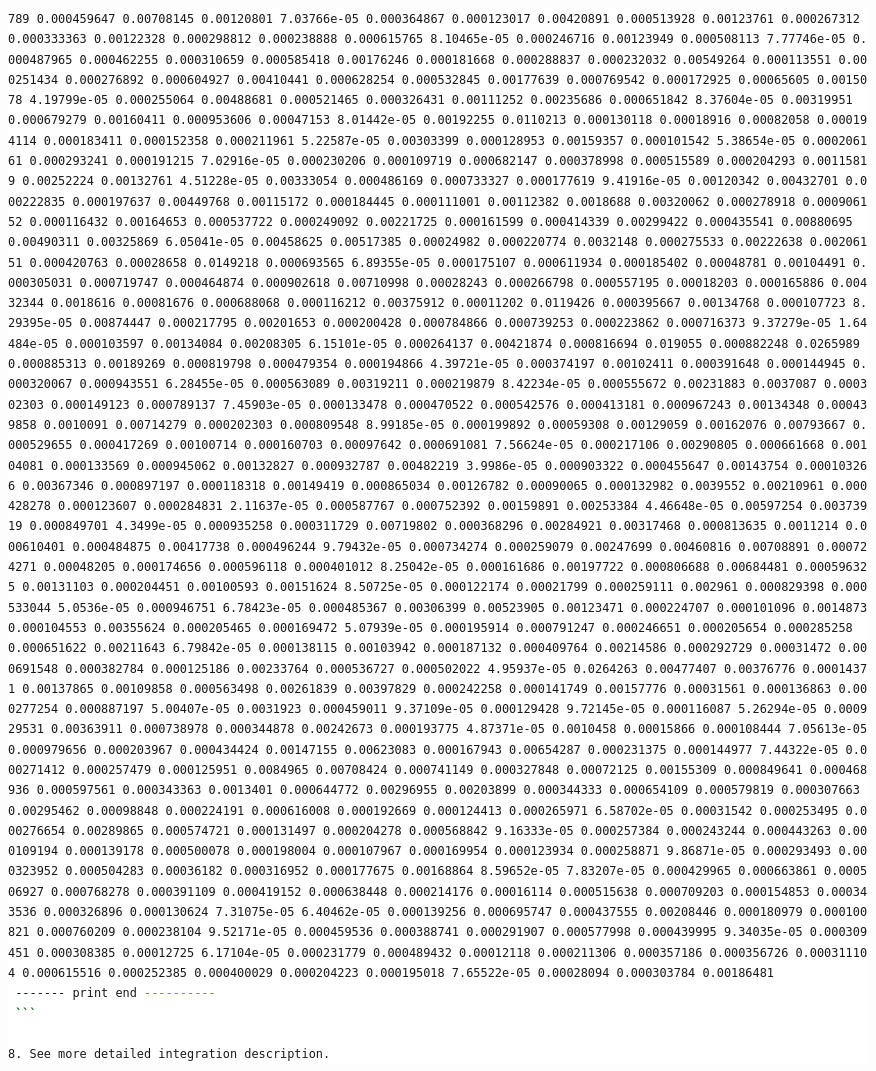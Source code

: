    ```bash
789 0.000459647 0.00708145 0.00120801 7.03766e-05 0.000364867 0.000123017 0.00420891 0.000513928 0.00123761 0.000267312 0.000333363 0.00122328 0.000298812 0.000238888 0.000615765 8.10465e-05 0.000246716 0.00123949 0.000508113 7.77746e-05 0.000487965 0.000462255 0.000310659 0.000585418 0.00176246 0.000181668 0.000288837 0.000232032 0.00549264 0.000113551 0.000251434 0.000276892 0.000604927 0.00410441 0.000628254 0.000532845 0.00177639 0.000769542 0.000172925 0.00065605 0.0015078 4.19799e-05 0.000255064 0.00488681 0.000521465 0.000326431 0.00111252 0.00235686 0.000651842 8.37604e-05 0.00319951 0.000679279 0.00160411 0.000953606 0.00047153 8.01442e-05 0.00192255 0.0110213 0.000130118 0.00018916 0.00082058 0.000194114 0.000183411 0.000152358 0.000211961 5.22587e-05 0.00303399 0.000128953 0.00159357 0.000101542 5.38654e-05 0.000206161 0.000293241 0.000191215 7.02916e-05 0.000230206 0.000109719 0.000682147 0.000378998 0.000515589 0.000204293 0.00115819 0.00252224 0.00132761 4.51228e-05 0.00333054 0.000486169 0.000733327 0.000177619 9.41916e-05 0.00120342 0.00432701 0.000222835 0.000197637 0.00449768 0.00115172 0.000184445 0.000111001 0.00112382 0.0018688 0.00320062 0.000278918 0.000906152 0.000116432 0.00164653 0.000537722 0.000249092 0.00221725 0.000161599 0.000414339 0.00299422 0.000435541 0.00880695 0.00490311 0.00325869 6.05041e-05 0.00458625 0.00517385 0.00024982 0.000220774 0.0032148 0.000275533 0.00222638 0.00206151 0.000420763 0.00028658 0.0149218 0.000693565 6.89355e-05 0.000175107 0.000611934 0.000185402 0.00048781 0.00104491 0.000305031 0.000719747 0.000464874 0.000902618 0.00710998 0.00028243 0.000266798 0.000557195 0.00018203 0.000165886 0.00432344 0.0018616 0.00081676 0.000688068 0.000116212 0.00375912 0.00011202 0.0119426 0.000395667 0.00134768 0.000107723 8.29395e-05 0.00874447 0.000217795 0.00201653 0.000200428 0.000784866 0.000739253 0.000223862 0.000716373 9.37279e-05 1.64484e-05 0.000103597 0.00134084 0.00208305 6.15101e-05 0.000264137 0.00421874 0.000816694 0.019055 0.000882248 0.0265989 0.000885313 0.00189269 0.000819798 0.000479354 0.000194866 4.39721e-05 0.000374197 0.00102411 0.000391648 0.000144945 0.000320067 0.000943551 6.28455e-05 0.000563089 0.00319211 0.000219879 8.42234e-05 0.000555672 0.00231883 0.0037087 0.000302303 0.000149123 0.000789137 7.45903e-05 0.000133478 0.000470522 0.000542576 0.000413181 0.000967243 0.00134348 0.000439858 0.0010091 0.00714279 0.000202303 0.000809548 8.99185e-05 0.000199892 0.00059308 0.00129059 0.00162076 0.00793667 0.000529655 0.000417269 0.00100714 0.000160703 0.00097642 0.000691081 7.56624e-05 0.000217106 0.00290805 0.000661668 0.00104081 0.000133569 0.000945062 0.00132827 0.000932787 0.00482219 3.9986e-05 0.000903322 0.000455647 0.00143754 0.000103266 0.00367346 0.000897197 0.000118318 0.00149419 0.000865034 0.00126782 0.00090065 0.000132982 0.0039552 0.00210961 0.000428278 0.000123607 0.000284831 2.11637e-05 0.000587767 0.000752392 0.00159891 0.00253384 4.46648e-05 0.00597254 0.00373919 0.000849701 4.3499e-05 0.000935258 0.000311729 0.00719802 0.000368296 0.00284921 0.00317468 0.000813635 0.0011214 0.000610401 0.000484875 0.00417738 0.000496244 9.79432e-05 0.000734274 0.000259079 0.00247699 0.00460816 0.00708891 0.000724271 0.00048205 0.000174656 0.000596118 0.000401012 8.25042e-05 0.000161686 0.00197722 0.000806688 0.00684481 0.000596325 0.00131103 0.000204451 0.00100593 0.00151624 8.50725e-05 0.000122174 0.00021799 0.000259111 0.002961 0.000829398 0.000533044 5.0536e-05 0.000946751 6.78423e-05 0.000485367 0.00306399 0.00523905 0.00123471 0.000224707 0.000101096 0.0014873 0.000104553 0.00355624 0.000205465 0.000169472 5.07939e-05 0.000195914 0.000791247 0.000246651 0.000205654 0.000285258 0.000651622 0.00211643 6.79842e-05 0.000138115 0.00103942 0.000187132 0.000409764 0.00214586 0.000292729 0.00031472 0.000691548 0.000382784 0.000125186 0.00233764 0.000536727 0.000502022 4.95937e-05 0.0264263 0.00477407 0.00376776 0.00014371 0.00137865 0.00109858 0.000563498 0.00261839 0.00397829 0.000242258 0.000141749 0.00157776 0.00031561 0.000136863 0.000277254 0.000887197 5.00407e-05 0.0031923 0.000459011 9.37109e-05 0.000129428 9.72145e-05 0.000116087 5.26294e-05 0.000929531 0.00363911 0.000738978 0.000344878 0.00242673 0.000193775 4.87371e-05 0.0010458 0.00015866 0.000108444 7.05613e-05 0.000979656 0.000203967 0.000434424 0.00147155 0.00623083 0.000167943 0.00654287 0.000231375 0.000144977 7.44322e-05 0.000271412 0.000257479 0.000125951 0.0084965 0.00708424 0.000741149 0.000327848 0.00072125 0.00155309 0.000849641 0.000468936 0.000597561 0.000343363 0.0013401 0.000644772 0.00296955 0.00203899 0.000344333 0.000654109 0.000579819 0.000307663 0.00295462 0.00098848 0.000224191 0.000616008 0.000192669 0.000124413 0.000265971 6.58702e-05 0.00031542 0.000253495 0.000276654 0.00289865 0.000574721 0.000131497 0.000204278 0.000568842 9.16333e-05 0.000257384 0.000243244 0.000443263 0.000109194 0.000139178 0.000500078 0.000198004 0.000107967 0.000169954 0.000123934 0.000258871 9.86871e-05 0.000293493 0.000323952 0.000504283 0.00036182 0.000316952 0.000177675 0.00168864 8.59652e-05 7.83207e-05 0.000429965 0.000663861 0.000506927 0.000768278 0.000391109 0.000419152 0.000638448 0.000214176 0.00016114 0.000515638 0.000709203 0.000154853 0.000343536 0.000326896 0.000130624 7.31075e-05 6.40462e-05 0.000139256 0.000695747 0.000437555 0.00208446 0.000180979 0.000100821 0.000760209 0.000238104 9.52171e-05 0.000459536 0.000388741 0.000291907 0.000577998 0.000439995 9.34035e-05 0.000309451 0.000308385 0.00012725 6.17104e-05 0.000231779 0.000489432 0.00012118 0.000211306 0.000357186 0.000356726 0.000311104 0.000615516 0.000252385 0.000400029 0.000204223 0.000195018 7.65522e-05 0.00028094 0.000303784 0.00186481
    ------- print end ----------
    ```

8. See more detailed integration description.

   ```